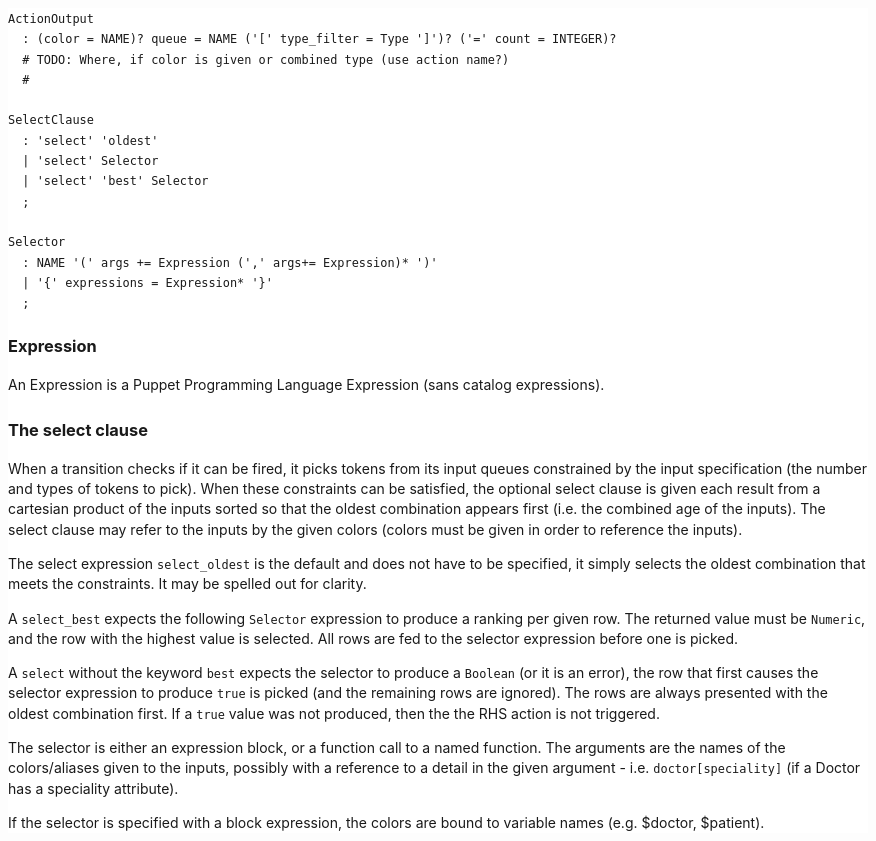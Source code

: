     ActionOutput
      : (color = NAME)? queue = NAME ('[' type_filter = Type ']')? ('=' count = INTEGER)?
      # TODO: Where, if color is given or combined type (use action name?)
      #
         
    SelectClause
      : 'select' 'oldest'
      | 'select' Selector
      | 'select' 'best' Selector
      ;
      
    Selector
      : NAME '(' args += Expression (',' args+= Expression)* ')'
      | '{' expressions = Expression* '}'
      ;
      
### Expression

An Expression is a Puppet Programming Language Expression (sans catalog expressions).      
      
### The select clause

When a transition checks if it can be fired, it picks tokens from its input queues
constrained by the input specification (the number and types of tokens to pick). When these
constraints can be satisfied, the optional select clause is given each result from a
cartesian product of the inputs sorted so that the oldest combination appears first (i.e. the combined age of the inputs). The select clause may refer to the inputs by the given colors
(colors must be given in order to reference the inputs).

The select expression `select_oldest` is the default and does not have to be specified, it
simply selects the oldest combination that meets the constraints. It may be spelled out for
clarity.

A `select_best` expects the following `Selector` expression to produce a ranking per given
row. The returned value must be `Numeric`, and the row with the highest value is selected.
All rows are fed to the selector expression before one is picked.

A `select` without the keyword `best` expects the selector to produce a `Boolean` (or it is an
error), the row that first causes the selector expression to produce `true` is picked (and the
remaining rows are ignored). The rows are always presented with the oldest combination first.
If a `true` value was not produced, then the the RHS action is not triggered.

The selector is either an expression block, or a function call to a named function.
The arguments are the names of the colors/aliases given to the inputs, possibly with a reference to a detail in the given argument - i.e. `doctor[speciality]` (if a Doctor has a speciality attribute).

If the selector is specified with a block expression, the colors are bound to variable names
(e.g. $doctor, $patient).
